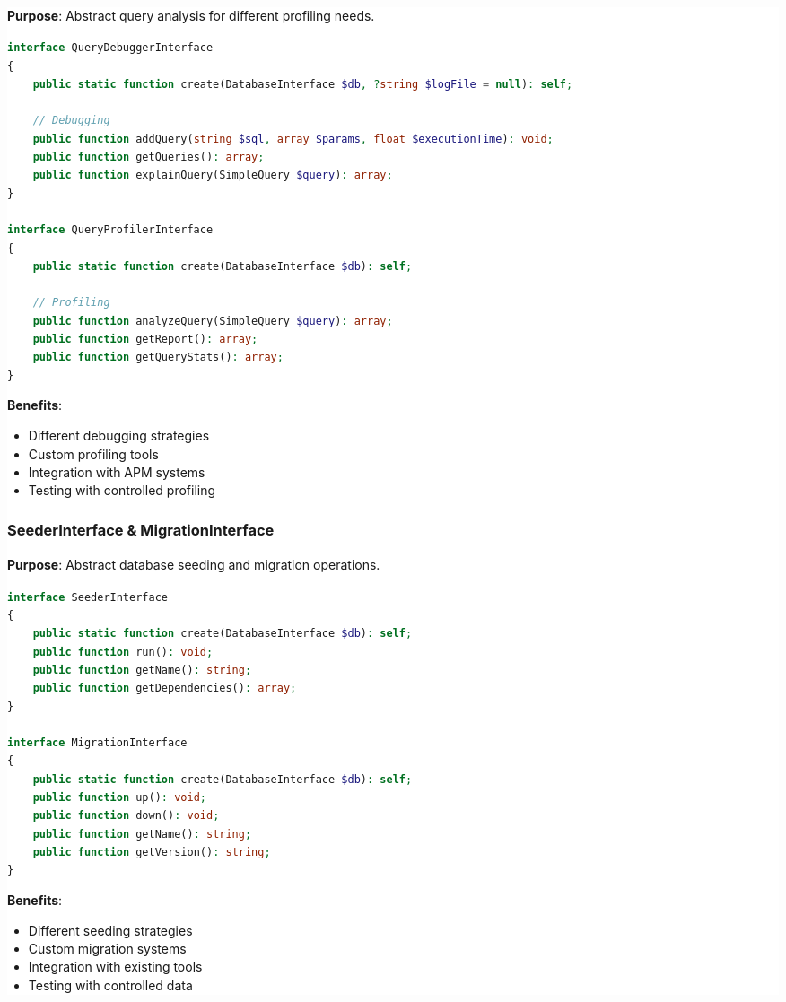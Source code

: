 **Purpose**: Abstract query analysis for different profiling needs.

```php
interface QueryDebuggerInterface
{
    public static function create(DatabaseInterface $db, ?string $logFile = null): self;
    
    // Debugging
    public function addQuery(string $sql, array $params, float $executionTime): void;
    public function getQueries(): array;
    public function explainQuery(SimpleQuery $query): array;
}

interface QueryProfilerInterface
{
    public static function create(DatabaseInterface $db): self;
    
    // Profiling
    public function analyzeQuery(SimpleQuery $query): array;
    public function getReport(): array;
    public function getQueryStats(): array;
}
```

**Benefits**:
- Different debugging strategies
- Custom profiling tools
- Integration with APM systems
- Testing with controlled profiling

### SeederInterface & MigrationInterface

**Purpose**: Abstract database seeding and migration operations.

```php
interface SeederInterface
{
    public static function create(DatabaseInterface $db): self;
    public function run(): void;
    public function getName(): string;
    public function getDependencies(): array;
}

interface MigrationInterface
{
    public static function create(DatabaseInterface $db): self;
    public function up(): void;
    public function down(): void;
    public function getName(): string;
    public function getVersion(): string;
}
```

**Benefits**:
- Different seeding strategies
- Custom migration systems
- Integration with existing tools
- Testing with controlled data
